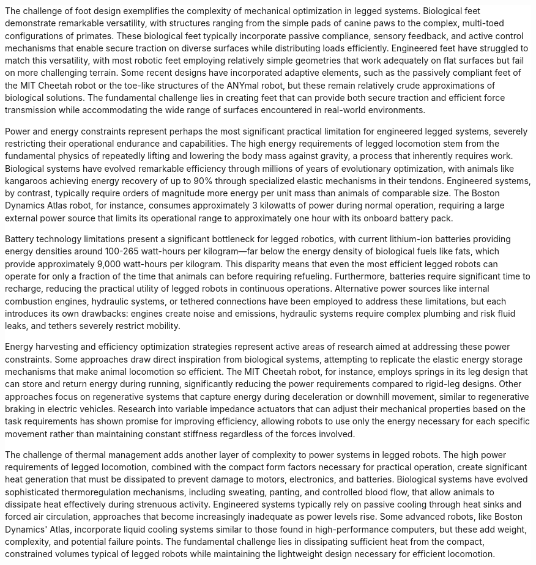 The challenge of foot design exemplifies the complexity of mechanical optimization in legged systems. Biological feet demonstrate remarkable versatility, with structures ranging from the simple pads of canine paws to the complex, multi-toed configurations of primates. These biological feet typically incorporate passive compliance, sensory feedback, and active control mechanisms that enable secure traction on diverse surfaces while distributing loads efficiently. Engineered feet have struggled to match this versatility, with most robotic feet employing relatively simple geometries that work adequately on flat surfaces but fail on more challenging terrain. Some recent designs have incorporated adaptive elements, such as the passively compliant feet of the MIT Cheetah robot or the toe-like structures of the ANYmal robot, but these remain relatively crude approximations of biological solutions. The fundamental challenge lies in creating feet that can provide both secure traction and efficient force transmission while accommodating the wide range of surfaces encountered in real-world environments.

Power and energy constraints represent perhaps the most significant practical limitation for engineered legged systems, severely restricting their operational endurance and capabilities. The high energy requirements of legged locomotion stem from the fundamental physics of repeatedly lifting and lowering the body mass against gravity, a process that inherently requires work. Biological systems have evolved remarkable efficiency through millions of years of evolutionary optimization, with animals like kangaroos achieving energy recovery of up to 90% through specialized elastic mechanisms in their tendons. Engineered systems, by contrast, typically require orders of magnitude more energy per unit mass than animals of comparable size. The Boston Dynamics Atlas robot, for instance, consumes approximately 3 kilowatts of power during normal operation, requiring a large external power source that limits its operational range to approximately one hour with its onboard battery pack.

Battery technology limitations present a significant bottleneck for legged robotics, with current lithium-ion batteries providing energy densities around 100-265 watt-hours per kilogram—far below the energy density of biological fuels like fats, which provide approximately 9,000 watt-hours per kilogram. This disparity means that even the most efficient legged robots can operate for only a fraction of the time that animals can before requiring refueling. Furthermore, batteries require significant time to recharge, reducing the practical utility of legged robots in continuous operations. Alternative power sources like internal combustion engines, hydraulic systems, or tethered connections have been employed to address these limitations, but each introduces its own drawbacks: engines create noise and emissions, hydraulic systems require complex plumbing and risk fluid leaks, and tethers severely restrict mobility.

Energy harvesting and efficiency optimization strategies represent active areas of research aimed at addressing these power constraints. Some approaches draw direct inspiration from biological systems, attempting to replicate the elastic energy storage mechanisms that make animal locomotion so efficient. The MIT Cheetah robot, for instance, employs springs in its leg design that can store and return energy during running, significantly reducing the power requirements compared to rigid-leg designs. Other approaches focus on regenerative systems that capture energy during deceleration or downhill movement, similar to regenerative braking in electric vehicles. Research into variable impedance actuators that can adjust their mechanical properties based on the task requirements has shown promise for improving efficiency, allowing robots to use only the energy necessary for each specific movement rather than maintaining constant stiffness regardless of the forces involved.

The challenge of thermal management adds another layer of complexity to power systems in legged robots. The high power requirements of legged locomotion, combined with the compact form factors necessary for practical operation, create significant heat generation that must be dissipated to prevent damage to motors, electronics, and batteries. Biological systems have evolved sophisticated thermoregulation mechanisms, including sweating, panting, and controlled blood flow, that allow animals to dissipate heat effectively during strenuous activity. Engineered systems typically rely on passive cooling through heat sinks and forced air circulation, approaches that become increasingly inadequate as power levels rise. Some advanced robots, like Boston Dynamics' Atlas, incorporate liquid cooling systems similar to those found in high-performance computers, but these add weight, complexity, and potential failure points. The fundamental challenge lies in dissipating sufficient heat from the compact, constrained volumes typical of legged robots while maintaining the lightweight design necessary for efficient locomotion.

